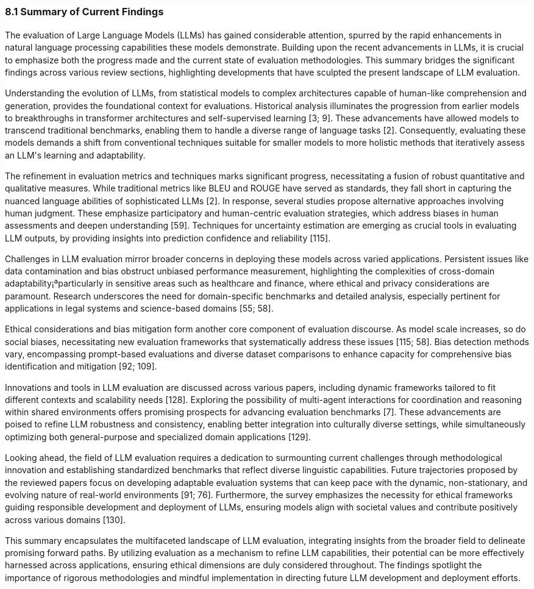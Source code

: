 ### 8.1 Summary of Current Findings

The evaluation of Large Language Models (LLMs) has gained considerable attention, spurred by the rapid enhancements in natural language processing capabilities these models demonstrate. Building upon the recent advancements in LLMs, it is crucial to emphasize both the progress made and the current state of evaluation methodologies. This summary bridges the significant findings across various review sections, highlighting developments that have sculpted the present landscape of LLM evaluation.

Understanding the evolution of LLMs, from statistical models to complex architectures capable of human-like comprehension and generation, provides the foundational context for evaluations. Historical analysis illuminates the progression from earlier models to breakthroughs in transformer architectures and self-supervised learning [3; 9]. These advancements have allowed models to transcend traditional benchmarks, enabling them to handle a diverse range of language tasks [2]. Consequently, evaluating these models demands a shift from conventional techniques suitable for smaller models to more holistic methods that iteratively assess an LLM's learning and adaptability.

The refinement in evaluation metrics and techniques marks significant progress, necessitating a fusion of robust quantitative and qualitative measures. While traditional metrics like BLEU and ROUGE have served as standards, they fall short in capturing the nuanced language abilities of sophisticated LLMs [2]. In response, several studies propose alternative approaches involving human judgment. These emphasize participatory and human-centric evaluation strategies, which address biases in human assessments and deepen understanding [59]. Techniques for uncertainty estimation are emerging as crucial tools in evaluating LLM outputs, by providing insights into prediction confidence and reliability [115].

Challenges in LLM evaluation mirror broader concerns in deploying these models across varied applications. Persistent issues like data contamination and bias obstruct unbiased performance measurement, highlighting the complexities of cross-domain adaptability¡ªparticularly in sensitive areas such as healthcare and finance, where ethical and privacy considerations are paramount. Research underscores the need for domain-specific benchmarks and detailed analysis, especially pertinent for applications in legal systems and science-based domains [55; 58].

Ethical considerations and bias mitigation form another core component of evaluation discourse. As model scale increases, so do social biases, necessitating new evaluation frameworks that systematically address these issues [115; 58]. Bias detection methods vary, encompassing prompt-based evaluations and diverse dataset comparisons to enhance capacity for comprehensive bias identification and mitigation [92; 109].

Innovations and tools in LLM evaluation are discussed across various papers, including dynamic frameworks tailored to fit different contexts and scalability needs [128]. Exploring the possibility of multi-agent interactions for coordination and reasoning within shared environments offers promising prospects for advancing evaluation benchmarks [7]. These advancements are poised to refine LLM robustness and consistency, enabling better integration into culturally diverse settings, while simultaneously optimizing both general-purpose and specialized domain applications [129].

Looking ahead, the field of LLM evaluation requires a dedication to surmounting current challenges through methodological innovation and establishing standardized benchmarks that reflect diverse linguistic capabilities. Future trajectories proposed by the reviewed papers focus on developing adaptable evaluation systems that can keep pace with the dynamic, non-stationary, and evolving nature of real-world environments [91; 76]. Furthermore, the survey emphasizes the necessity for ethical frameworks guiding responsible development and deployment of LLMs, ensuring models align with societal values and contribute positively across various domains [130].

This summary encapsulates the multifaceted landscape of LLM evaluation, integrating insights from the broader field to delineate promising forward paths. By utilizing evaluation as a mechanism to refine LLM capabilities, their potential can be more effectively harnessed across applications, ensuring ethical dimensions are duly considered throughout. The findings spotlight the importance of rigorous methodologies and mindful implementation in directing future LLM development and deployment efforts.
